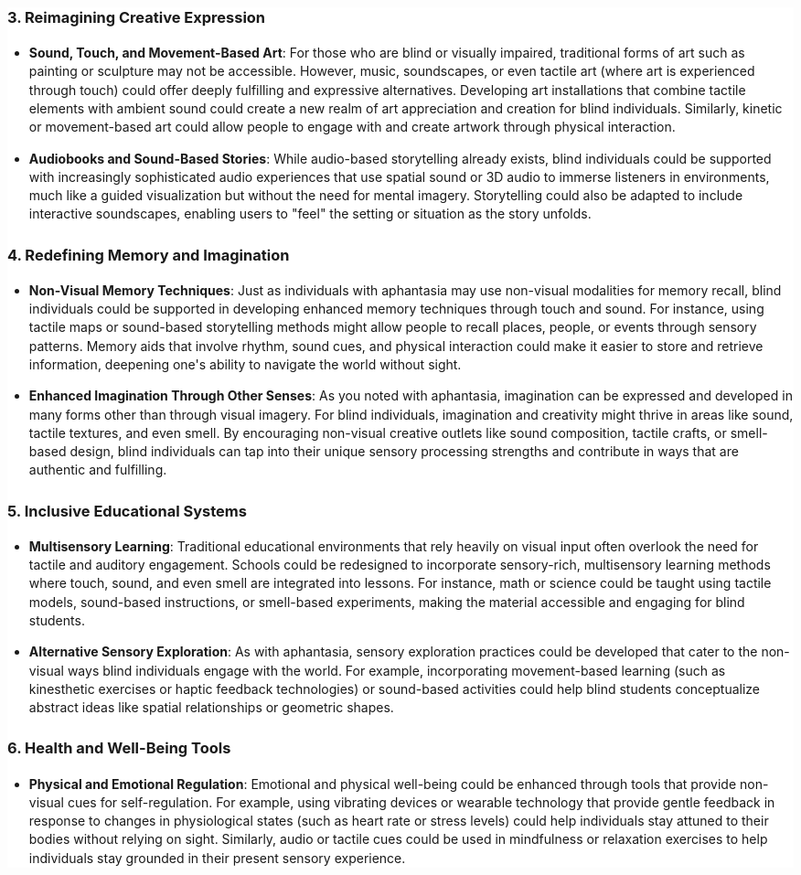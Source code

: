
### 3. **Reimagining Creative Expression**

- **Sound, Touch, and Movement-Based Art**: For those who are blind or visually impaired, traditional forms of art such as painting or sculpture may not be accessible. However, music, soundscapes, or even tactile art (where art is experienced through touch) could offer deeply fulfilling and expressive alternatives. Developing art installations that combine tactile elements with ambient sound could create a new realm of art appreciation and creation for blind individuals. Similarly, kinetic or movement-based art could allow people to engage with and create artwork through physical interaction.
    
- **Audiobooks and Sound-Based Stories**: While audio-based storytelling already exists, blind individuals could be supported with increasingly sophisticated audio experiences that use spatial sound or 3D audio to immerse listeners in environments, much like a guided visualization but without the need for mental imagery. Storytelling could also be adapted to include interactive soundscapes, enabling users to "feel" the setting or situation as the story unfolds.
    

### 4. **Redefining Memory and Imagination**

- **Non-Visual Memory Techniques**: Just as individuals with aphantasia may use non-visual modalities for memory recall, blind individuals could be supported in developing enhanced memory techniques through touch and sound. For instance, using tactile maps or sound-based storytelling methods might allow people to recall places, people, or events through sensory patterns. Memory aids that involve rhythm, sound cues, and physical interaction could make it easier to store and retrieve information, deepening one's ability to navigate the world without sight.
    
- **Enhanced Imagination Through Other Senses**: As you noted with aphantasia, imagination can be expressed and developed in many forms other than through visual imagery. For blind individuals, imagination and creativity might thrive in areas like sound, tactile textures, and even smell. By encouraging non-visual creative outlets like sound composition, tactile crafts, or smell-based design, blind individuals can tap into their unique sensory processing strengths and contribute in ways that are authentic and fulfilling.
    

### 5. **Inclusive Educational Systems**

- **Multisensory Learning**: Traditional educational environments that rely heavily on visual input often overlook the need for tactile and auditory engagement. Schools could be redesigned to incorporate sensory-rich, multisensory learning methods where touch, sound, and even smell are integrated into lessons. For instance, math or science could be taught using tactile models, sound-based instructions, or smell-based experiments, making the material accessible and engaging for blind students.
    
- **Alternative Sensory Exploration**: As with aphantasia, sensory exploration practices could be developed that cater to the non-visual ways blind individuals engage with the world. For example, incorporating movement-based learning (such as kinesthetic exercises or haptic feedback technologies) or sound-based activities could help blind students conceptualize abstract ideas like spatial relationships or geometric shapes.
    

### 6. **Health and Well-Being Tools**

- **Physical and Emotional Regulation**: Emotional and physical well-being could be enhanced through tools that provide non-visual cues for self-regulation. For example, using vibrating devices or wearable technology that provide gentle feedback in response to changes in physiological states (such as heart rate or stress levels) could help individuals stay attuned to their bodies without relying on sight. Similarly, audio or tactile cues could be used in mindfulness or relaxation exercises to help individuals stay grounded in their present sensory experience.
    
